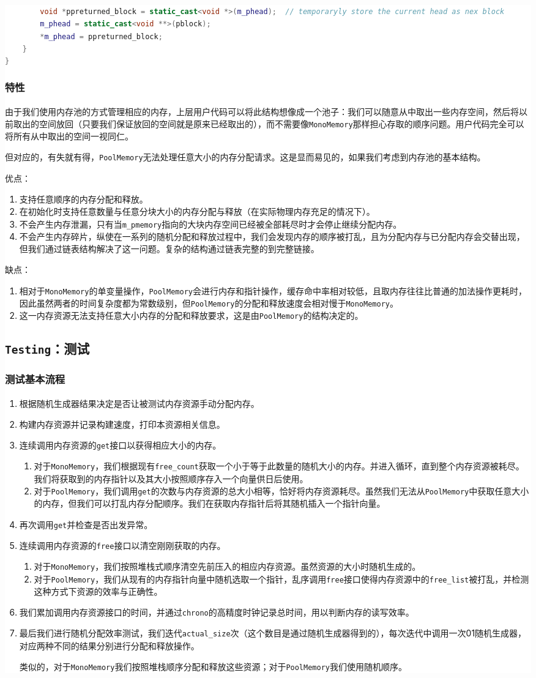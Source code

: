 ```c++
        void *ppreturned_block = static_cast<void *>(m_phead);  // temporaryly store the current head as nex block
        m_phead = static_cast<void **>(pblock);
        *m_phead = ppreturned_block;
    }
}
```



### 特性

由于我们使用内存池的方式管理相应的内存，上层用户代码可以将此结构想像成一个池子：我们可以随意从中取出一些内存空间，然后将以前取出的空间放回（只要我们保证放回的空间就是原来已经取出的），而不需要像`MonoMemory`那样担心存取的顺序问题。用户代码完全可以将所有从中取出的空间一视同仁。

但对应的，有失就有得，`PoolMemory`无法处理任意大小的内存分配请求。这是显而易见的，如果我们考虑到内存池的基本结构。

优点：

1. 支持任意顺序的内存分配和释放。
2. 在初始化时支持任意数量与任意分块大小的内存分配与释放（在实际物理内存充足的情况下）。
3. 不会产生内存泄漏，只有当`m_pmemory`指向的大块内存空间已经被全部耗尽时才会停止继续分配内存。
4. 不会产生内存碎片，纵使在一系列的随机分配和释放过程中，我们会发现内存的顺序被打乱，且为分配内存与已分配内存会交替出现，但我们通过链表结构解决了这一问题。复杂的结构通过链表完整的到完整链接。

缺点：

1. 相对于`MonoMemory`的单变量操作，`PoolMemory`会进行内存和指针操作，缓存命中率相对较低，且取内存往往比普通的加法操作更耗时，因此虽然两者的时间复杂度都为常数级别，但`PoolMemory`的分配和释放速度会相对慢于`MonoMemory`。
2. 这一内存资源无法支持任意大小内存的分配和释放要求，这是由`PoolMemory`的结构决定的。

## `Testing`：测试

### 测试基本流程

1. 根据随机生成器结果决定是否让被测试内存资源手动分配内存。

2. 构建内存资源并记录构建速度，打印本资源相关信息。

3. 连续调用内存资源的`get`接口以获得相应大小的内存。

    1. 对于`MonoMemory`，我们根据现有`free_count`获取一个小于等于此数量的随机大小的内存。并进入循环，直到整个内存资源被耗尽。我们将获取到的内存指针以及其大小按照顺序存入一个向量供日后使用。
    2. 对于`PoolMemory`，我们调用`get`的次数与内存资源的总大小相等，恰好将内存资源耗尽。虽然我们无法从`PoolMemory`中获取任意大小的内存，但我们可以打乱内存分配顺序。我们在获取内存指针后将其随机插入一个指针向量。

4. 再次调用`get`并检查是否出发异常。

5. 连续调用内存资源的`free`接口以清空刚刚获取的内存。

    1. 对于`MonoMemory`，我们按照堆栈式顺序清空先前压入的相应内存资源。虽然资源的大小时随机生成的。
    2. 对于`PoolMemory`，我们从现有的内存指针向量中随机选取一个指针，乱序调用`free`接口使得内存资源中的`free_list`被打乱，并检测这种方式下资源的效率与正确性。

6. 我们累加调用内存资源接口的时间，并通过`chrono`的高精度时钟记录总时间，用以判断内存的读写效率。

7. 最后我们进行随机分配效率测试，我们迭代`actual_size`次（这个数目是通过随机生成器得到的），每次迭代中调用一次01随机生成器，对应两种不同的结果分别进行分配和释放操作。

    类似的，对于`MonoMemory`我们按照堆栈顺序分配和释放这些资源；对于`PoolMemory`我们使用随机顺序。
